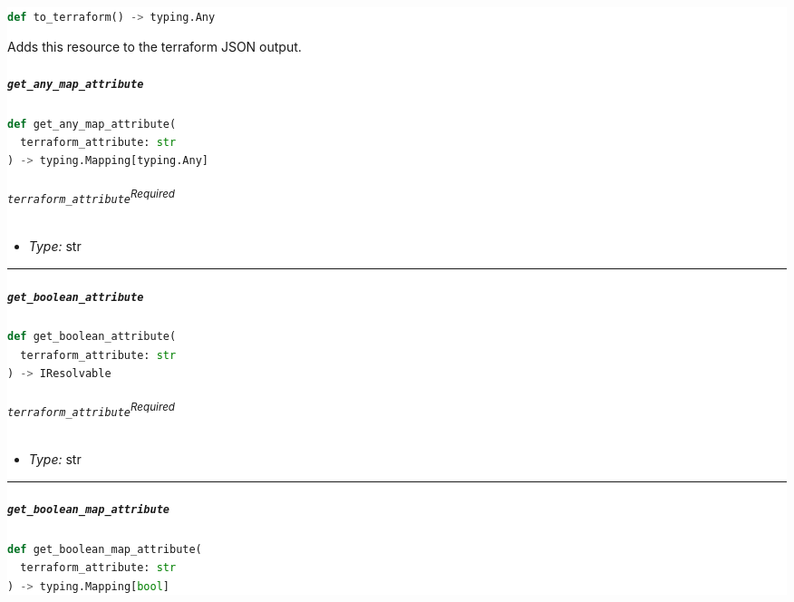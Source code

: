 ```python
def to_terraform() -> typing.Any
```

Adds this resource to the terraform JSON output.

##### `get_any_map_attribute` <a name="get_any_map_attribute" id="rhizo-co-terraform-provider-oci.dataOciDataSafeAuditPolicies.DataOciDataSafeAuditPolicies.getAnyMapAttribute"></a>

```python
def get_any_map_attribute(
  terraform_attribute: str
) -> typing.Mapping[typing.Any]
```

###### `terraform_attribute`<sup>Required</sup> <a name="terraform_attribute" id="rhizo-co-terraform-provider-oci.dataOciDataSafeAuditPolicies.DataOciDataSafeAuditPolicies.getAnyMapAttribute.parameter.terraformAttribute"></a>

- *Type:* str

---

##### `get_boolean_attribute` <a name="get_boolean_attribute" id="rhizo-co-terraform-provider-oci.dataOciDataSafeAuditPolicies.DataOciDataSafeAuditPolicies.getBooleanAttribute"></a>

```python
def get_boolean_attribute(
  terraform_attribute: str
) -> IResolvable
```

###### `terraform_attribute`<sup>Required</sup> <a name="terraform_attribute" id="rhizo-co-terraform-provider-oci.dataOciDataSafeAuditPolicies.DataOciDataSafeAuditPolicies.getBooleanAttribute.parameter.terraformAttribute"></a>

- *Type:* str

---

##### `get_boolean_map_attribute` <a name="get_boolean_map_attribute" id="rhizo-co-terraform-provider-oci.dataOciDataSafeAuditPolicies.DataOciDataSafeAuditPolicies.getBooleanMapAttribute"></a>

```python
def get_boolean_map_attribute(
  terraform_attribute: str
) -> typing.Mapping[bool]
```
